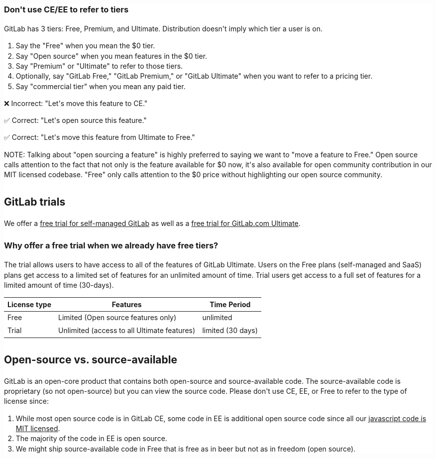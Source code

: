 ### Don't use CE/EE to refer to **tiers**

GitLab has 3 tiers: Free, Premium, and Ultimate. Distribution doesn't imply which tier a user is on.

1. Say the "Free" when you mean the $0 tier.
2. Say "Open source" when you mean features in the $0 tier.
3. Say "Premium" or "Ultimate" to refer to those tiers.
4. Optionally, say "GitLab Free," "GitLab Premium," or "GitLab Ultimate" when you want to refer to a pricing tier.
5. Say "commercial tier" when you mean any paid tier.

❌ Incorrect:  "Let's move this feature to CE."

✅ Correct: "Let's open source this feature."

✅ Correct: "Let's move this feature from Ultimate to Free."

NOTE: Talking about "open sourcing a feature" is highly preferred to saying we want to "move a feature to Free." Open source calls attention to the fact that not only is the feature available for $0 now, it's also available for open community contribution in our MIT licensed codebase. "Free" only calls attention to the $0 price without highlighting our open source community.

## GitLab trials

We offer a [free trial for self-managed GitLab](https://about.gitlab.com/free-trial/#self-managed?glm_source=about.gitlab.com&glm_content=tiers) as well as a [free trial for GitLab.com Ultimate](https://gitlab.com/-/trial_registrations/new?glm_source=about.gitlab.com&glm_content=tiers).

### Why offer a free trial when we already have free tiers?

The trial allows users to have access to all of the features of GitLab Ultimate. Users on the Free plans (self-managed and SaaS) plans get access to a limited set of features for an unlimited amount of time. Trial users get access to a full set of features for a limited amount of time (30-days).

| License type | Features | Time Period |
| ------------ | -------- | ----------- |
| Free  | Limited (Open source features only) | unlimited |
| Trial        | Unlimited (access to all Ultimate features) | limited (30 days) |

## Open-source vs. source-available

GitLab is an open-core product that contains both open-source and source-available code.
The source-available code is proprietary (so not open-source) but you can view the source code.
Please don't use CE, EE, or Free to refer to the type of license since:

1. While most open source code is in GitLab CE, some code in EE is additional open source code since all our [javascript code is MIT licensed](https://about.gitlab.com/blog/2015/05/20/gitlab-gitorious-free-software/#free-javascript).
1. The majority of the code in EE is open source.
1. We might ship source-available code in Free that is free as in beer but not as in freedom (open source).
